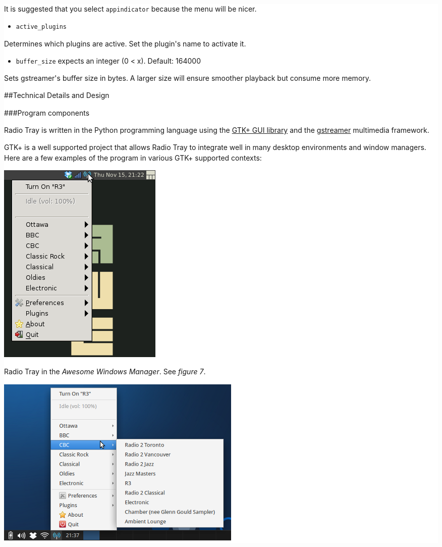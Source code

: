   It is suggested that you select `appindicator` because the menu will be nicer.

  * `active_plugins`
  
  Determines which plugins are active. Set the plugin's name to activate it.

  * `buffer_size` expects an integer (0 < x). Default: 164000

  Sets gstreamer's buffer size in bytes. A larger size will ensure smoother playback but consume more memory.

##Technical Details and Design

###Program components

Radio Tray is written in the Python programming language using the [GTK+ GUI library](http://www.gtk.org/) and the [gstreamer](http://gstreamer.freedesktop.org/) multimedia framework.

GTK+ is a well supported project that allows Radio Tray to integrate well in many desktop environments and window managers. Here are a few examples of the program in various GTK+ supported contexts:

![Awesome Window Manager](img/awesomewm-cropped.png)

Radio Tray in the *Awesome Windows Manager*. See *figure 7*.

![Xfce](img/xfce-cropped.png)
